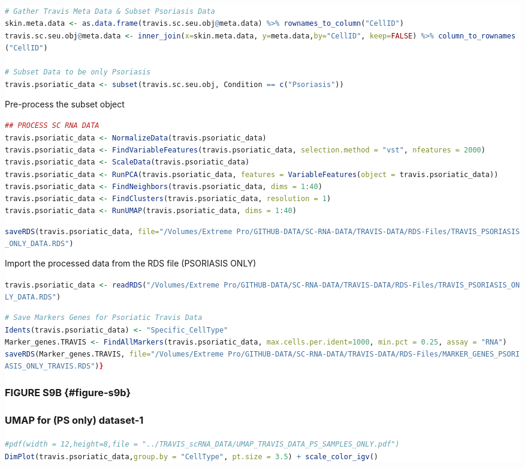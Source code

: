 ``` r
# Gather Travis Meta Data & Subset Psoriasis Data
skin.meta.data <- as.data.frame(travis.sc.seu.obj@meta.data) %>% rownames_to_column("CellID")
travis.sc.seu.obj@meta.data <- inner_join(x=skin.meta.data, y=meta.data,by="CellID", keep=FALSE) %>% column_to_rownames("CellID")

# Subset Data to be only Psoriasis
travis.psoriatic_data <- subset(travis.sc.seu.obj, Condition == c("Psoriasis"))
```

Pre-process the subset object

``` r
## PROCESS SC RNA DATA
travis.psoriatic_data <- NormalizeData(travis.psoriatic_data)
travis.psoriatic_data <- FindVariableFeatures(travis.psoriatic_data, selection.method = "vst", nfeatures = 2000)
travis.psoriatic_data <- ScaleData(travis.psoriatic_data)
travis.psoriatic_data <- RunPCA(travis.psoriatic_data, features = VariableFeatures(object = travis.psoriatic_data))
travis.psoriatic_data <- FindNeighbors(travis.psoriatic_data, dims = 1:40)
travis.psoriatic_data <- FindClusters(travis.psoriatic_data, resolution = 1)
travis.psoriatic_data <- RunUMAP(travis.psoriatic_data, dims = 1:40)
```

``` r
saveRDS(travis.psoriatic_data, file="/Volumes/Extreme Pro/GITHUB-DATA/SC-RNA-DATA/TRAVIS-DATA/RDS-Files/TRAVIS_PSORIASIS_ONLY_DATA.RDS")
```

Import the processed data from the RDS file (PSORIASIS ONLY)

``` r
travis.psoriatic_data <- readRDS("/Volumes/Extreme Pro/GITHUB-DATA/SC-RNA-DATA/TRAVIS-DATA/RDS-Files/TRAVIS_PSORIASIS_ONLY_DATA.RDS")
```

``` r
# Save Markers Genes for Psoriatic Travis Data
Idents(travis.psoriatic_data) <- "Specific_CellType"
Marker_genes.TRAVIS <- FindAllMarkers(travis.psoriatic_data, max.cells.per.ident=1000, min.pct = 0.25, assay = "RNA")
saveRDS(Marker_genes.TRAVIS, file="/Volumes/Extreme Pro/GITHUB-DATA/SC-RNA-DATA/TRAVIS-DATA/RDS-Files/MARKER_GENES_PSORIASIS_ONLY_TRAVIS.RDS")}
```

### FIGURE S9B {#figure-s9b}

### UMAP for (PS only) dataset-1

``` r
#pdf(width = 12,height=8,file = "../TRAVIS_scRNA_DATA/UMAP_TRAVIS_DATA_PS_SAMPLES_ONLY.pdf")
DimPlot(travis.psoriatic_data,group.by = "CellType", pt.size = 3.5) + scale_color_igv()
```
